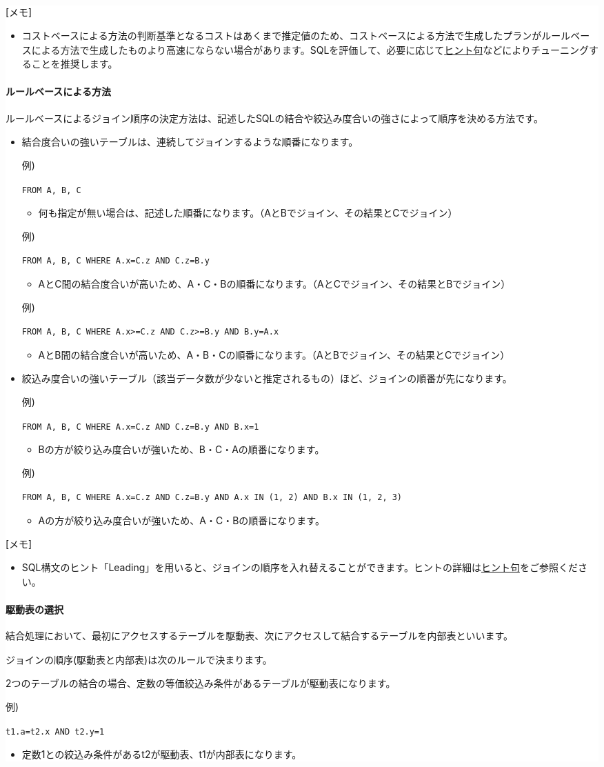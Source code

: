 [メモ]
 - コストベースによる方法の判断基準となるコストはあくまで推定値のため、コストベースによる方法で生成したプランがルールベースによる方法で生成したものより高速にならない場合があります。SQLを評価して、必要に応じて[ヒント句](#label_hint)などによりチューニングすることを推奨します。


<a id="rule_based_join_order_selection_approach"></a>
#### ルールベースによる方法

ルールベースによるジョイン順序の決定方法は、記述したSQLの結合や絞込み度合いの強さによって順序を決める方法です。

- 結合度合いの強いテーブルは、連続してジョインするような順番になります。

  例)
  ```
  FROM A, B, C
  ```
    - 何も指定が無い場合は、記述した順番になります。（AとBでジョイン、その結果とCでジョイン）

  例)
  ```
  FROM A, B, C WHERE A.x=C.z AND C.z=B.y
  ```
    - AとC間の結合度合いが高いため、A・C・Bの順番になります。（AとCでジョイン、その結果とBでジョイン）

  例)
  ```
  FROM A, B, C WHERE A.x>=C.z AND C.z>=B.y AND B.y=A.x
  ```
    - AとB間の結合度合いが高いため、A・B・Cの順番になります。（AとBでジョイン、その結果とCでジョイン）


- 絞込み度合いの強いテーブル（該当データ数が少ないと推定されるもの）ほど、ジョインの順番が先になります。

  例)
  ```
  FROM A, B, C WHERE A.x=C.z AND C.z=B.y AND B.x=1
  ```
  - Bの方が絞り込み度合いが強いため、B・C・Aの順番になります。

  例)
  ```
  FROM A, B, C WHERE A.x=C.z AND C.z=B.y AND A.x IN (1, 2) AND B.x IN (1, 2, 3)
  ```
  - Aの方が絞り込み度合いが強いため、A・C・Bの順番になります。


[メモ]
- SQL構文のヒント「Leading」を用いると、ジョインの順序を入れ替えることができます。ヒントの詳細は[ヒント句](#label_hint)をご参照ください。


#### 駆動表の選択

結合処理において、最初にアクセスするテーブルを駆動表、次にアクセスして結合するテーブルを内部表といいます。

ジョインの順序(駆動表と内部表)は次のルールで決まります。

2つのテーブルの結合の場合、定数の等価絞込み条件があるテーブルが駆動表になります。

例)
```
t1.a=t2.x AND t2.y=1
```
  - 定数1との絞込み条件があるt2が駆動表、t1が内部表になります。
